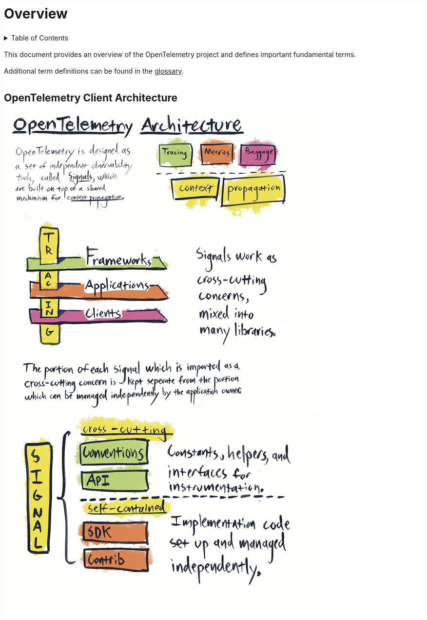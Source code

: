 # Overview

<details><summary>Table of Contents</summary></details>

This document provides an overview of the OpenTelemetry project and defines important fundamental terms.

Additional term definitions can be found in the [glossary](glossary.md).

## OpenTelemetry Client Architecture

![Cross cutting concerns](../internal/img/architecture.png)